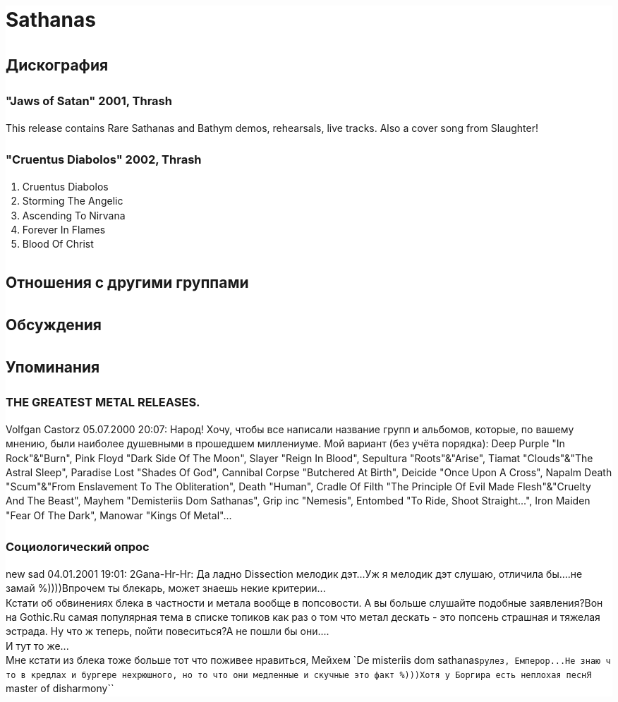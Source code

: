 # Sathanas



## Дискография

### "Jaws of Satan" 2001, Thrash

This release contains Rare Sathanas and Bathym demos, rehearsals, live tracks. Also a cover song from Slaughter!

### "Cruentus Diabolos" 2002, Thrash

1. Cruentus Diabolos
2. Storming The Angelic
3. Ascending To Nirvana
4. Forever In Flames
5. Blood Of Christ 
 
 



## Отношения с другими группами


## Обсуждения


## Упоминания

### THE GREATEST METAL  RELEASES.

Volfgan Castorz 05.07.2000 20:07:
Народ! Хочу, чтобы все написали название групп и альбомов, которые, по вашему мнению, были наиболее душевными в прошедшем миллениуме. Мой вариант (без учёта порядка): Deep Purple "In Rock"&"Burn", Pink Floyd "Dark Side Of The Moon", Slayer "Reign In Blood", Sepultura "Roots"&"Arise", Tiamat "Clouds"&"The Astral Sleep", Paradise Lost "Shades Of God", Cannibal Corpse "Butchered At Birth", Deicide "Once Upon A Cross", Napalm Death "Scum"&"From Enslavement To The Obliteration", Death "Human", Cradle Of Filth "The Principle Of Evil Made Flesh"&"Cruelty And The Beast", Mayhem "Demisteriis Dom Sathanas", Grip inc "Nemesis", Entombed "To Ride, Shoot Straight...", Iron Maiden "Fear Of The Dark", Manowar "Kings Of Metal"...

### Социологический опрос

new sad 04.01.2001 19:01:
2Gana-Hr-Hr: Да ладно Dissection мелодик дэт...Уж я мелодик дэт слушаю, отличила бы....не замай %))))Впрочем ты блекарь, может знаешь некие критерии...<BR>Кстати об обвинениях блека в частности и метала вообще в попсовости. А вы больше слушайте подобные заявления?Вон на Gothic.Ru самая популярная тема в списке топиков как раз о том что метал дескать - это попсень страшная и тяжелая эстрада. Ну что ж теперь, пойти повеситься?А не пошли бы они....<BR>И тут то же...<BR>Мне кстати из блека тоже больше тот что поживее нравиться, Мейхем `De misteriis dom sathanas`` рулез, Емперор...Не знаю что в кредлах и бургере нехрюшного, но то что они медленные и скучные это факт %)))Хотя у Боргира есть неплохая песнЯ ``master of disharmony``
